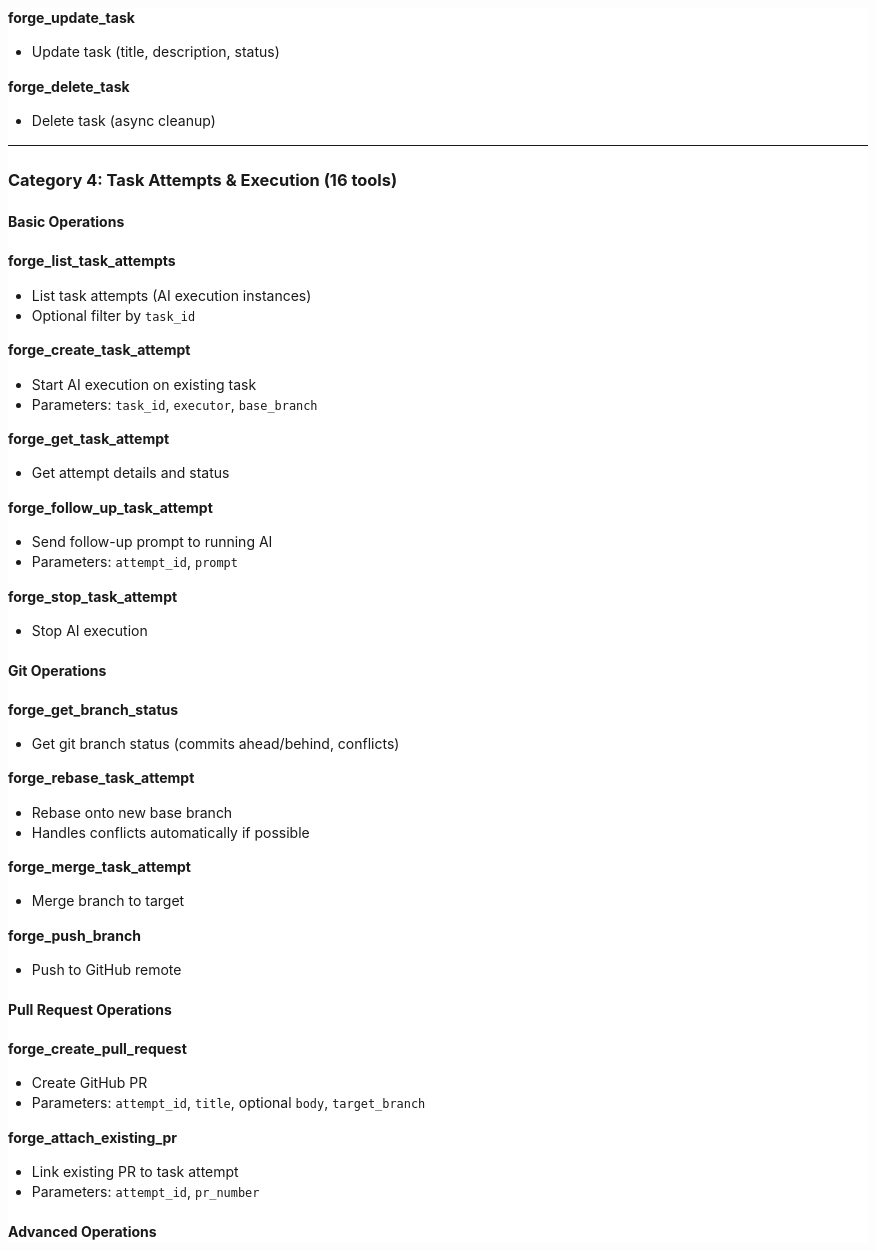 **forge_update_task**
- Update task (title, description, status)

**forge_delete_task**
- Delete task (async cleanup)

---

### Category 4: Task Attempts & Execution (16 tools)

#### Basic Operations

**forge_list_task_attempts**
- List task attempts (AI execution instances)
- Optional filter by `task_id`

**forge_create_task_attempt**
- Start AI execution on existing task
- Parameters: `task_id`, `executor`, `base_branch`

**forge_get_task_attempt**
- Get attempt details and status

**forge_follow_up_task_attempt**
- Send follow-up prompt to running AI
- Parameters: `attempt_id`, `prompt`

**forge_stop_task_attempt**
- Stop AI execution

#### Git Operations

**forge_get_branch_status**
- Get git branch status (commits ahead/behind, conflicts)

**forge_rebase_task_attempt**
- Rebase onto new base branch
- Handles conflicts automatically if possible

**forge_merge_task_attempt**
- Merge branch to target

**forge_push_branch**
- Push to GitHub remote

#### Pull Request Operations

**forge_create_pull_request**
- Create GitHub PR
- Parameters: `attempt_id`, `title`, optional `body`, `target_branch`

**forge_attach_existing_pr**
- Link existing PR to task attempt
- Parameters: `attempt_id`, `pr_number`

#### Advanced Operations
